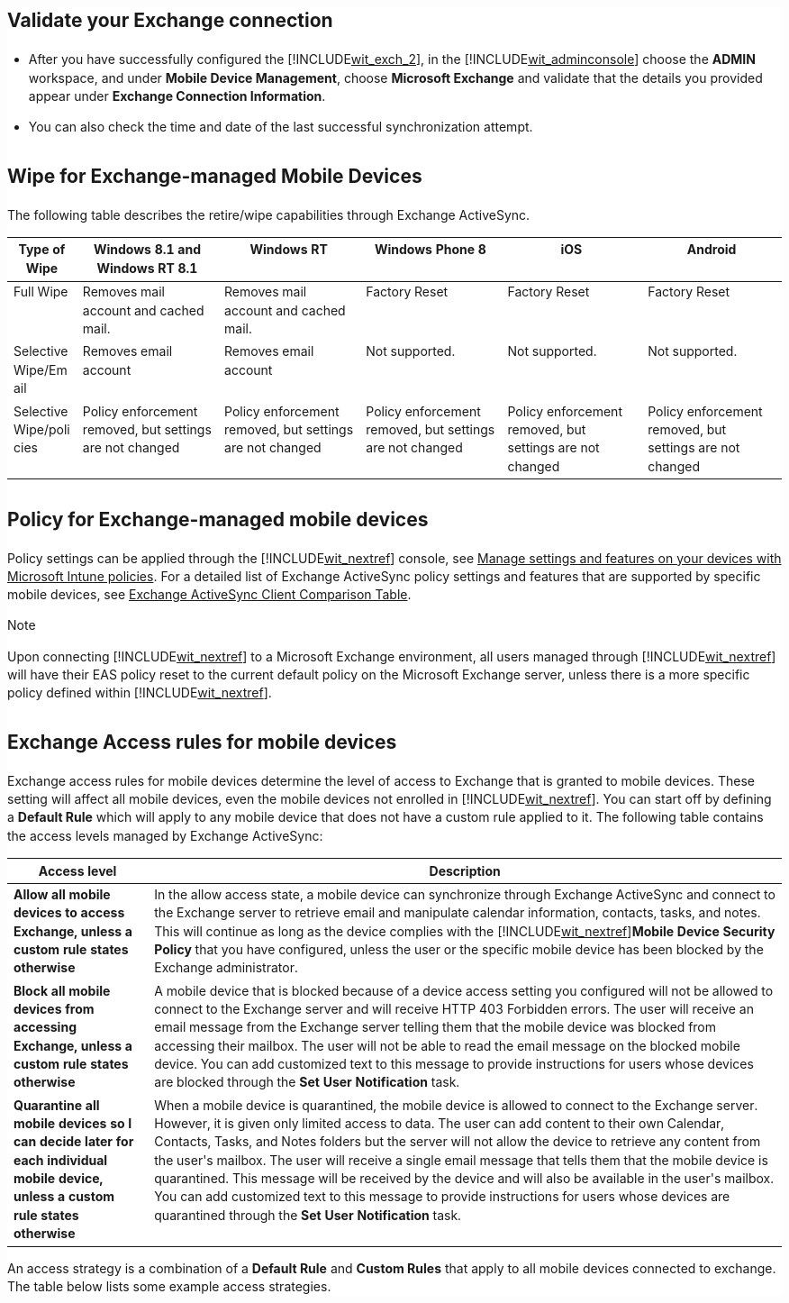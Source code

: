 ## <a name="bkmk_val_ex"></a>Validate your Exchange connection

-   After you have successfully configured the [!INCLUDE[wit_exch_2](../Token/wit_exch_2_md.md)], in the [!INCLUDE[wit_adminconsole](../Token/wit_adminconsole_md.md)] choose the **ADMIN** workspace, and under **Mobile Device Management**, choose **Microsoft Exchange** and validate that the details you provided appear under **Exchange Connection Information**.

-   You can also check the time and date of the last successful synchronization attempt.

## <a name="bkmk_EXCap"></a>Wipe for Exchange-managed Mobile Devices
The following table describes the retire/wipe capabilities through Exchange ActiveSync.

|Type of Wipe|Windows 8.1 and Windows RT 8.1|Windows RT|Windows Phone 8|iOS|Android|
|----------------|----------------------------------|--------------|-------------------|-------|-----------|
|Full Wipe|Removes mail account and cached mail.|Removes mail account and cached mail.|Factory Reset|Factory Reset|Factory Reset|
|Selective Wipe/Email|Removes email account|Removes email account|Not supported.|Not supported.|Not supported.|
|Selective Wipe/policies|Policy enforcement removed, but settings are not changed|Policy enforcement removed, but settings are not changed|Policy enforcement removed, but settings are not changed|Policy enforcement removed, but  settings are not changed|Policy enforcement removed, but settings are not changed|

## <a name="bkmk_pol"></a>Policy for Exchange-managed mobile devices
Policy settings can be applied through the [!INCLUDE[wit_nextref](../Token/wit_nextref_md.md)] console, see [Manage settings and features on your devices with Microsoft Intune policies](../Topic/Manage_settings_and_features_on_your_devices_with_Microsoft_Intune_policies.md). For a detailed list of Exchange ActiveSync policy settings and features that are supported by specific mobile devices, see [Exchange ActiveSync Client Comparison Table](http://go.microsoft.com/fwlink/?LinkId=247270).

> [!NOTE]
> Upon connecting [!INCLUDE[wit_nextref](../Token/wit_nextref_md.md)] to a Microsoft Exchange environment, all users managed through [!INCLUDE[wit_nextref](../Token/wit_nextref_md.md)] will have their EAS policy reset to the current default policy on the Microsoft Exchange server, unless there is a more specific policy defined within [!INCLUDE[wit_nextref](../Token/wit_nextref_md.md)].

## <a name="bkmk_acc"></a>Exchange Access rules for mobile devices
Exchange access rules for mobile devices determine the level of access to Exchange that is granted to mobile devices. These setting will affect all mobile devices, even the mobile devices not enrolled in [!INCLUDE[wit_nextref](../Token/wit_nextref_md.md)]. You can start off by defining a **Default Rule** which will apply to any mobile device that does not have a custom rule applied to it. The following table contains the access levels managed by Exchange ActiveSync:

|Access level|Description|
|----------------|---------------|
|**Allow all mobile devices to access Exchange, unless a custom rule states otherwise**|In the allow access state, a mobile device can synchronize through Exchange ActiveSync and connect to the Exchange server to retrieve email and manipulate calendar information, contacts, tasks, and notes. This will continue as long as the device complies with the [!INCLUDE[wit_nextref](../Token/wit_nextref_md.md)]**Mobile Device Security Policy** that you have configured, unless the user or the specific mobile device has been blocked by the Exchange administrator.|
|**Block all mobile devices from accessing Exchange, unless a custom rule states otherwise**|A mobile device that is blocked because of a device access setting you configured will not be allowed to connect to the Exchange server and will receive HTTP 403 Forbidden errors. The user will receive an email message from the Exchange server telling them that the mobile device was blocked from accessing their mailbox. The user will not be able to read the email message on the blocked mobile device. You can add customized text to this message to provide instructions for users whose devices are blocked through the **Set User Notification** task.|
|**Quarantine all mobile devices so I can decide later for each individual mobile device, unless a custom rule states otherwise**|When a mobile device is quarantined, the mobile device is allowed to connect to the Exchange server. However, it is given only limited access to data. The user can add content to their own Calendar, Contacts, Tasks, and Notes folders but the server will not allow the device to retrieve any content from the user's mailbox. The user will receive a single email message that tells them that the mobile device is quarantined. This message will be received by the device and will also be available in the user's mailbox. You can add customized text to this message to provide instructions for users whose devices are quarantined through the **Set User Notification** task.|
An access strategy is a combination of a **Default Rule** and **Custom Rules** that apply to all mobile devices connected to exchange. The table below lists some example access strategies.
